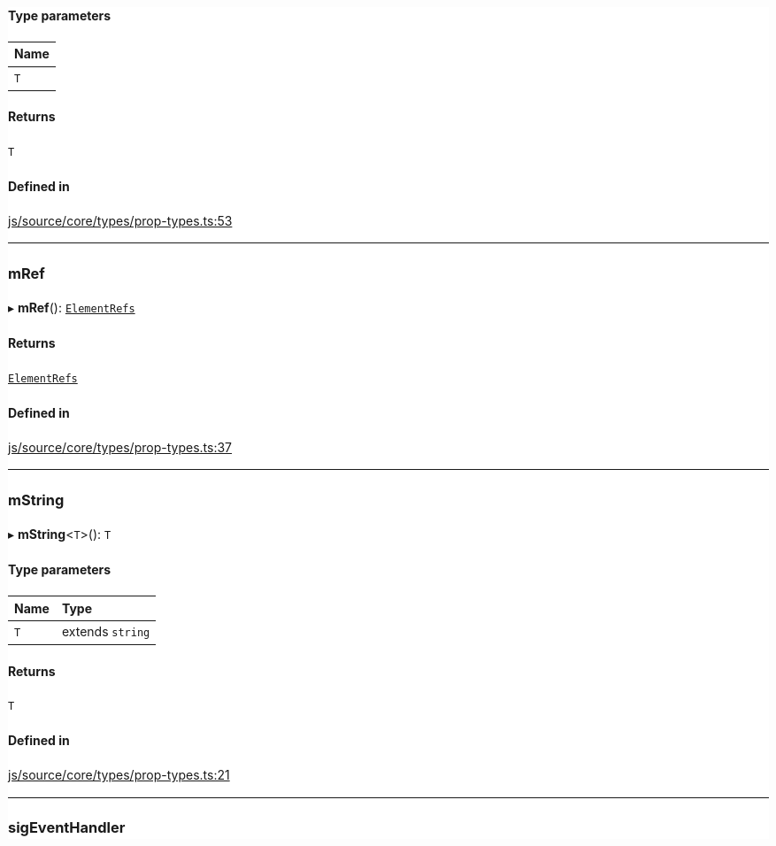 #### Type parameters

| Name |
| :------ |
| `T` |

#### Returns

`T`

#### Defined in

[js/source/core/types/prop-types.ts:53](https://github.com/alexbfr/modrn/blob/e23b9e9/modrn.ts/js/source/core/types/prop-types.ts#L53)

___

### mRef

▸ **mRef**(): [`ElementRefs`](core_types_prop_types.md#elementrefs)

#### Returns

[`ElementRefs`](core_types_prop_types.md#elementrefs)

#### Defined in

[js/source/core/types/prop-types.ts:37](https://github.com/alexbfr/modrn/blob/e23b9e9/modrn.ts/js/source/core/types/prop-types.ts#L37)

___

### mString

▸ **mString**<`T`\>(): `T`

#### Type parameters

| Name | Type |
| :------ | :------ |
| `T` | extends `string` |

#### Returns

`T`

#### Defined in

[js/source/core/types/prop-types.ts:21](https://github.com/alexbfr/modrn/blob/e23b9e9/modrn.ts/js/source/core/types/prop-types.ts#L21)

___

### sigEventHandler
